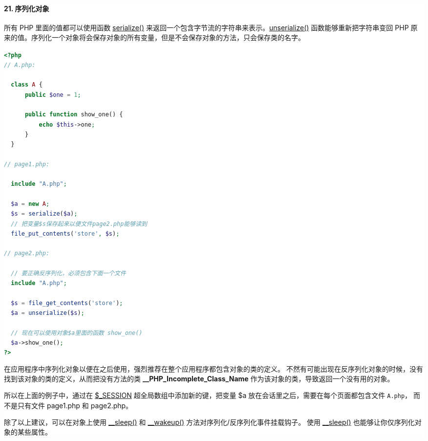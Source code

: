 

#### 21. 序列化对象

所有 PHP 里面的值都可以使用函数 [serialize()](https://www.php.net/manual/zh/function.serialize.php) 来返回一个包含字节流的字符串来表示。[unserialize()](https://www.php.net/manual/zh/function.unserialize.php) 函数能够重新把字符串变回 PHP 原来的值。序列化一个对象将会保存对象的所有变量，但是不会保存对象的方法，只会保存类的名字。

```php
<?php
// A.php:

  class A {
      public $one = 1;

      public function show_one() {
          echo $this->one;
      }
  }

// page1.php:

  include "A.php";

  $a = new A;
  $s = serialize($a);
  // 把变量$s保存起来以便文件page2.php能够读到
  file_put_contents('store', $s);

// page2.php:

  // 要正确反序列化，必须包含下面一个文件
  include "A.php";

  $s = file_get_contents('store');
  $a = unserialize($s);

  // 现在可以使用对象$a里面的函数 show_one()
  $a->show_one();
?>
```

在应用程序中序列化对象以便在之后使用，强烈推荐在整个应用程序都包含对象的类的定义。 不然有可能出现在反序列化对象的时候，没有找到该对象的类的定义，从而把没有方法的类 **__PHP_Incomplete_Class_Name** 作为该对象的类，导致返回一个没有用的对象。

所以在上面的例子中，通过在 [$_SESSION](https://www.php.net/manual/zh/reserved.variables.session.php) 超全局数组中添加新的键，把变量 $a 放在会话里之后，需要在每个页面都包含文件 `A.php`， 而不是只有文件 page1.php 和 page2.php。

除了以上建议，可以在对象上使用 [__sleep()](https://www.php.net/manual/zh/language.oop5.magic.php#object.sleep) 和 [__wakeup()](https://www.php.net/manual/zh/language.oop5.magic.php#object.wakeup) 方法对序列化/反序列化事件挂载钩子。 使用 [__sleep()](https://www.php.net/manual/zh/language.oop5.magic.php#object.sleep) 也能够让你仅序列化对象的某些属性。



























